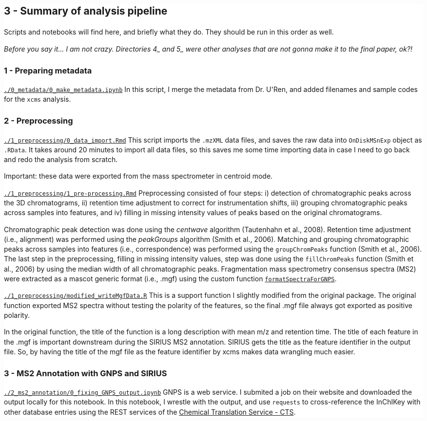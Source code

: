 ## 3 - Summary of analysis pipeline

Scripts and notebooks will find here, and briefly what they do. They should be run in this order as well.

*Before you say it... I am not crazy. Directories 4_ and 5_ were other analyses that are not gonna make it to the final paper, ok?!*

### 1 - Preparing metadata
[`./0_metadata/0_make_metadata.ipynb`](./0_metadata/0_make_metadata.ipynb)
In this script, I merge the metadata from Dr. U'Ren, and added filenames and sample codes for the `xcms` analysis.

### 2 - Preprocessing
[`./1_preprocessing/0_data_import.Rmd`](./1_preprocessing/0_data_import.Rmd)
This script imports the `.mzXML` data files, and saves the raw data into `OnDiskMSnExp` object as `.RData`. It takes around 20 minutes to import all data files, so this saves me some time importing data in case I need to go back and redo the analysis from scratch.

Important: these data were exported from the mass spectrometer in centroid mode.

[`./1_preprocessing/1_pre-processing.Rmd`](./1_preprocessing/1_pre-processing.Rmd)
Preprocessing consisted of four steps: i) detection of chromatographic peaks across the 3D chromatograms, ii) retention time adjustment to correct for instrumentation shifts, iii) grouping chromatographic peaks across samples into features, and iv) filling in missing intensity values of peaks based on the original chromatograms.

Chromatographic peak detection was done using the *centwave* algorithm (Tautenhahn et al., 2008). Retention time adjustment (i.e., alignment) was performed using the *peakGroups* algorithm (Smith et al., 2006). Matching and grouping chromatographic peaks across samples into features (i.e., correspondence) was performed using the `groupChromPeaks` function (Smith et al., 2006). The last step in the preprocessing, filling in missing intensity values, step was done using the `fillChromPeaks` function (Smith et al., 2006) by using the median width of all chromatographic peaks. Fragmentation mass spectrometry consensus spectra (MS2) were extracted as a mascot generic format (i.e., .mgf) using the custom function [`formatSpectraForGNPS`](https://raw.githubusercontent.com/jorainer/xcms-gnps-tools/master/customFunctions.R).

[`./1_preprocessing/modified_writeMgfData.R`](/1_preprocessing/modified_writeMgfData.R)
This is a support function I slightly modified from the original package. The original function exported MS2 spectra without testing the polarity of the features, so the final .mgf file always got exported as positive polarity.

In the original function, the title of the function is a long description with mean m/z and retention time. The title of each feature in the .mgf is important downstream during the SIRIUS MS2 annotation. SIRIUS gets the title as the feature identifier in the output file. So, by having the title of the mgf file as the feature identifier by xcms makes data wrangling much easier.


### 3 - MS2 Annotation with GNPS and SIRIUS
[`./2_ms2_annotation/0_fixing_GNPS_output.ipynb`](./2_ms2_annotation/0_fixing_GNPS_output.ipynb)
GNPS is a web service. I submited a job on their website and downloaded the output locally for this notebook. In this notebook, I wrestle with the output, and use `requests` to cross-reference the InChIKey with other database entries using the REST services of the [Chemical Translation Service - CTS](https://cts.fiehnlab.ucdavis.edu/).

